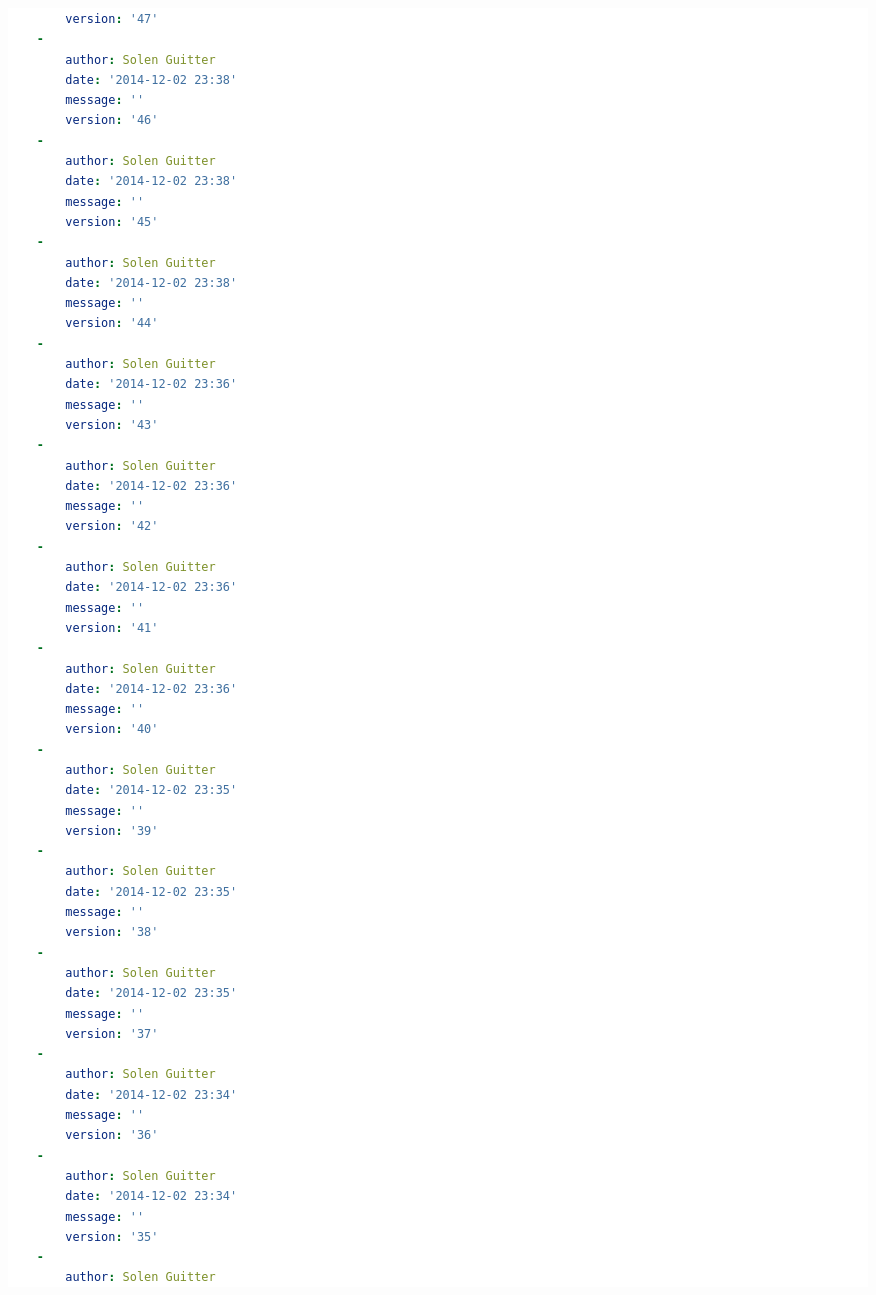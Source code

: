 ```yaml
        version: '47'
    -
        author: Solen Guitter
        date: '2014-12-02 23:38'
        message: ''
        version: '46'
    -
        author: Solen Guitter
        date: '2014-12-02 23:38'
        message: ''
        version: '45'
    -
        author: Solen Guitter
        date: '2014-12-02 23:38'
        message: ''
        version: '44'
    -
        author: Solen Guitter
        date: '2014-12-02 23:36'
        message: ''
        version: '43'
    -
        author: Solen Guitter
        date: '2014-12-02 23:36'
        message: ''
        version: '42'
    -
        author: Solen Guitter
        date: '2014-12-02 23:36'
        message: ''
        version: '41'
    -
        author: Solen Guitter
        date: '2014-12-02 23:36'
        message: ''
        version: '40'
    -
        author: Solen Guitter
        date: '2014-12-02 23:35'
        message: ''
        version: '39'
    -
        author: Solen Guitter
        date: '2014-12-02 23:35'
        message: ''
        version: '38'
    -
        author: Solen Guitter
        date: '2014-12-02 23:35'
        message: ''
        version: '37'
    -
        author: Solen Guitter
        date: '2014-12-02 23:34'
        message: ''
        version: '36'
    -
        author: Solen Guitter
        date: '2014-12-02 23:34'
        message: ''
        version: '35'
    -
        author: Solen Guitter
```